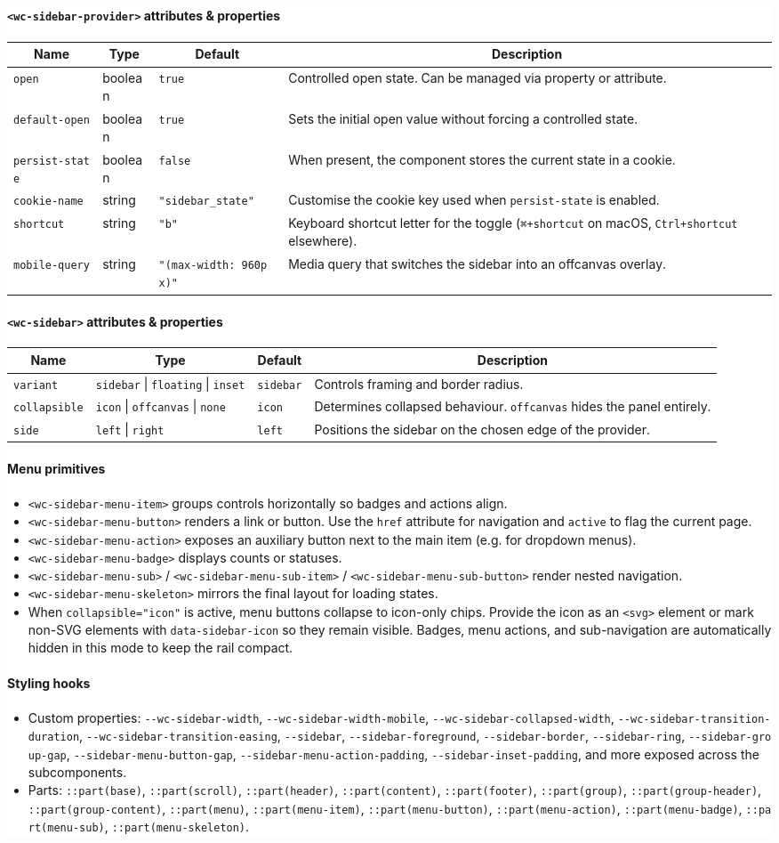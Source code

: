 #### `<wc-sidebar-provider>` attributes & properties

| Name | Type | Default | Description |
| --- | --- | --- | --- |
| `open` | boolean | `true` | Controlled open state. Can be managed via property or attribute. |
| `default-open` | boolean | `true` | Sets the initial open value without forcing a controlled state. |
| `persist-state` | boolean | `false` | When present, the component stores the current state in a cookie. |
| `cookie-name` | string | `"sidebar_state"` | Customise the cookie key used when `persist-state` is enabled. |
| `shortcut` | string | `"b"` | Keyboard shortcut letter for the toggle (`⌘+shortcut` on macOS, `Ctrl+shortcut` elsewhere). |
| `mobile-query` | string | `"(max-width: 960px)"` | Media query that switches the sidebar into an offcanvas overlay. |

#### `<wc-sidebar>` attributes & properties

| Name | Type | Default | Description |
| --- | --- | --- | --- |
| `variant` | `sidebar` \| `floating` \| `inset` | `sidebar` | Controls framing and border radius. |
| `collapsible` | `icon` \| `offcanvas` \| `none` | `icon` | Determines collapsed behaviour. `offcanvas` hides the panel entirely. |
| `side` | `left` \| `right` | `left` | Positions the sidebar on the chosen edge of the provider. |

#### Menu primitives

- `<wc-sidebar-menu-item>` groups controls horizontally so badges and actions align.
- `<wc-sidebar-menu-button>` renders a link or button. Use the `href` attribute for navigation and `active` to flag the
  current page.
- `<wc-sidebar-menu-action>` exposes an auxiliary button next to the main item (e.g. for dropdown menus).
- `<wc-sidebar-menu-badge>` displays counts or statuses.
- `<wc-sidebar-menu-sub>` / `<wc-sidebar-menu-sub-item>` / `<wc-sidebar-menu-sub-button>` render nested navigation.
- `<wc-sidebar-menu-skeleton>` mirrors the final layout for loading states.
- When `collapsible="icon"` is active, menu buttons collapse to icon-only chips. Provide the icon as an `<svg>` element or
  mark non-SVG elements with `data-sidebar-icon` so they remain visible. Badges, menu actions, and sub-navigation are
  automatically hidden in this mode to keep the rail compact.

#### Styling hooks

- Custom properties: `--wc-sidebar-width`, `--wc-sidebar-width-mobile`, `--wc-sidebar-collapsed-width`,
  `--wc-sidebar-transition-duration`, `--wc-sidebar-transition-easing`, `--sidebar`, `--sidebar-foreground`,
  `--sidebar-border`, `--sidebar-ring`, `--sidebar-group-gap`, `--sidebar-menu-button-gap`,
  `--sidebar-menu-action-padding`, `--sidebar-inset-padding`, and more exposed across the subcomponents.
- Parts: `::part(base)`, `::part(scroll)`, `::part(header)`, `::part(content)`, `::part(footer)`, `::part(group)`,
  `::part(group-header)`, `::part(group-content)`, `::part(menu)`, `::part(menu-item)`, `::part(menu-button)`,
  `::part(menu-action)`, `::part(menu-badge)`, `::part(menu-sub)`, `::part(menu-skeleton)`.
